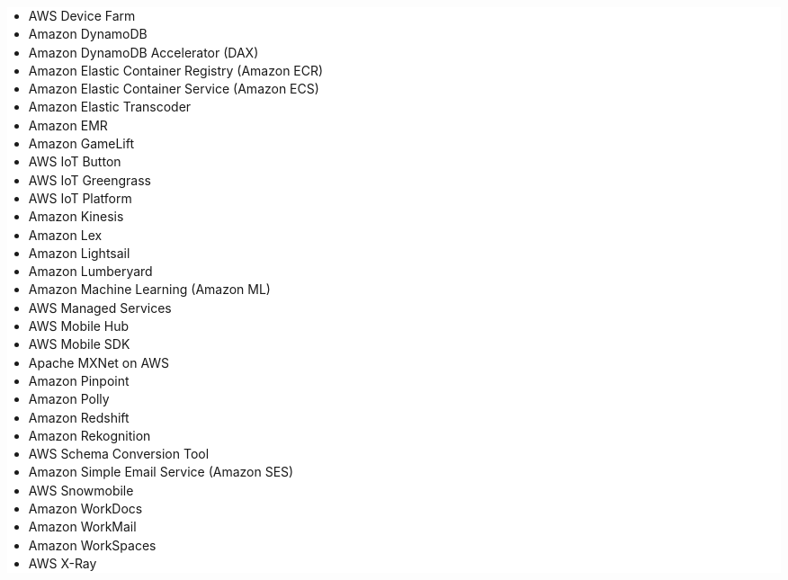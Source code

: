 - AWS Device Farm
- Amazon DynamoDB
- Amazon DynamoDB Accelerator (DAX)
- Amazon Elastic Container Registry (Amazon ECR)
- Amazon Elastic Container Service (Amazon ECS)
- Amazon Elastic Transcoder
- Amazon EMR
- Amazon GameLift
- AWS IoT Button
- AWS IoT Greengrass
- AWS IoT Platform
- Amazon Kinesis
- Amazon Lex
- Amazon Lightsail
- Amazon Lumberyard
- Amazon Machine Learning (Amazon ML)
- AWS Managed Services
- AWS Mobile Hub
- AWS Mobile SDK
- Apache MXNet on AWS
- Amazon Pinpoint
- Amazon Polly
- Amazon Redshift
- Amazon Rekognition
- AWS Schema Conversion Tool
- Amazon Simple Email Service (Amazon SES)
- AWS Snowmobile
- Amazon WorkDocs
- Amazon WorkMail
- Amazon WorkSpaces
- AWS X-Ray
